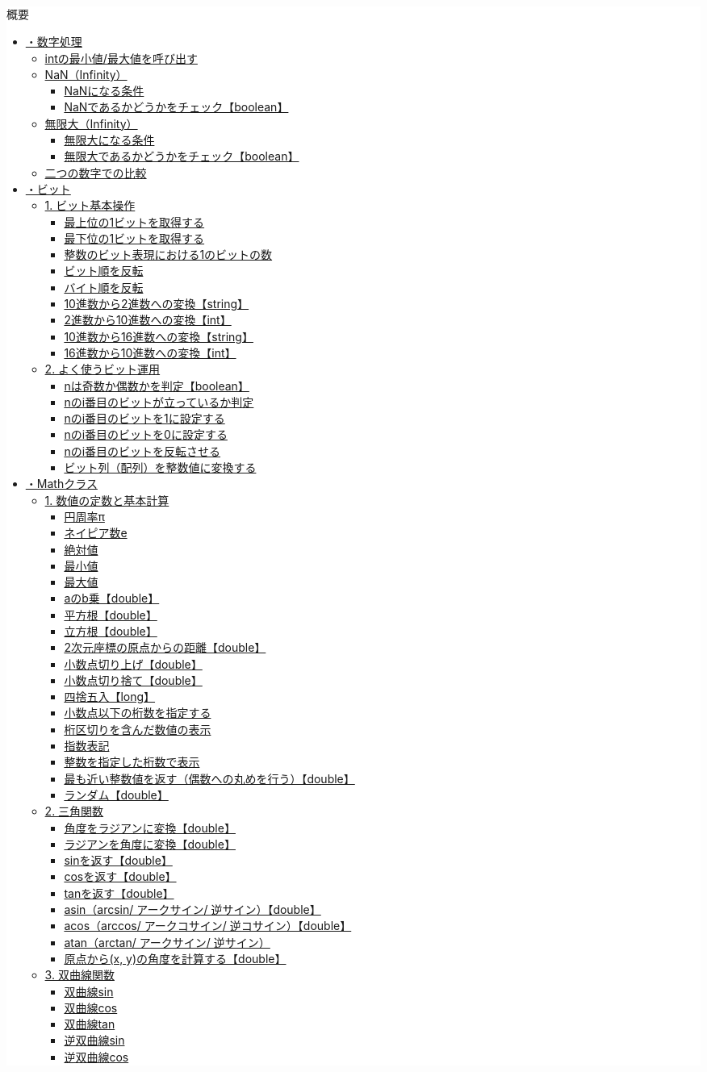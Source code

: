 概要
  * [・数字処理](#数字処理)
    * [intの最小値/最大値を呼び出す](#intの最小値最大値を呼び出す)
    * [NaN（Infinity）](#naninfinity)
      * [NaNになる条件](#nanになる条件)
      * [NaNであるかどうかをチェック【boolean】](#nanであるかどうかをチェックboolean)
    * [無限大（Infinity）](#無限大infinity)
      * [無限大になる条件](#無限大になる条件)
      * [無限大であるかどうかをチェック【boolean】](#無限大であるかどうかをチェックboolean)
    * [二つの数字での比較](#二つの数字での比較)
  * [・ビット](#ビット)
    * [1. ビット基本操作](#1-ビット基本操作)
      * [最上位の1ビットを取得する](#最上位の1ビットを取得する)
      * [最下位の1ビットを取得する](#最下位の1ビットを取得する)
      * [整数のビット表現における1のビットの数](#整数のビット表現における1のビットの数)
      * [ビット順を反転](#ビット順を反転)
      * [バイト順を反転](#バイト順を反転)
      * [10進数から2進数への変換【string】](#10進数から2進数への変換string)
      * [2進数から10進数への変換【int】](#2進数から10進数への変換int)
      * [10進数から16進数への変換【string】](#10進数から16進数への変換string)
      * [16進数から10進数への変換【int】](#16進数から10進数への変換int)
    * [2. よく使うビット運用](#2-よく使うビット運用)
      * [nは奇数か偶数かを判定【boolean】](#nは奇数か偶数かを判定boolean)
      * [nのi番目のビットが立っているか判定](#nのi番目のビットが立っているか判定)
      * [nのi番目のビットを1に設定する](#nのi番目のビットを1に設定する)
      * [nのi番目のビットを0に設定する](#nのi番目のビットを0に設定する)
      * [nのi番目のビットを反転させる](#nのi番目のビットを反転させる)
      * [ビット列（配列）を整数値に変換する](#ビット列配列を整数値に変換する)
  * [・Mathクラス](#mathクラス)
    * [1. 数値の定数と基本計算](#1-数値の定数と基本計算)
      * [円周率π](#円周率π)
      * [ネイピア数e](#ネイピア数e)
      * [絶対値](#絶対値)
      * [最小値](#最小値)
      * [最大値](#最大値)
      * [aのb乗【double】](#aのb乗double)
      * [平方根【double】](#平方根double)
      * [立方根【double】](#立方根double)
      * [2次元座標の原点からの距離【double】](#2次元座標の原点からの距離double)
      * [小数点切り上げ【double】](#小数点切り上げdouble)
      * [小数点切り捨て【double】](#小数点切り捨てdouble)
      * [四捨五入【long】](#四捨五入long)
      * [小数点以下の桁数を指定する](#小数点以下の桁数を指定する)
      * [桁区切りを含んだ数値の表示](#桁区切りを含んだ数値の表示)
      * [指数表記](#指数表記)
      * [整数を指定した桁数で表示](#整数を指定した桁数で表示)
      * [最も近い整数値を返す（偶数への丸めを行う）【double】](#最も近い整数値を返す偶数への丸めを行うdouble)
      * [ランダム【double】](#ランダムdouble)
    * [2. 三角関数](#2-三角関数)
      * [角度をラジアンに変換【double】](#角度をラジアンに変換double)
      * [ラジアンを角度に変換【double】](#ラジアンを角度に変換double)
      * [sinを返す【double】](#sinを返すdouble)
      * [cosを返す【double】](#cosを返すdouble)
      * [tanを返す【double】](#tanを返すdouble)
      * [asin（arcsin/ アークサイン/ 逆サイン）【double】](#asinarcsin-アークサイン-逆サインdouble)
      * [acos（arccos/ アークコサイン/ 逆コサイン）【double】](#acosarccos-アークコサイン-逆コサインdouble)
      * [atan（arctan/ アークサイン/ 逆サイン）](#atanarctan-アークサイン-逆サイン)
      * [原点から(x, y)の角度を計算する【double】](#原点からx-yの角度を計算するdouble)
    * [3. 双曲線関数](#3-双曲線関数)
      * [双曲線sin](#双曲線sin)
      * [双曲線cos](#双曲線cos)
      * [双曲線tan](#双曲線tan)
      * [逆双曲線sin](#逆双曲線sin)
      * [逆双曲線cos](#逆双曲線cos)